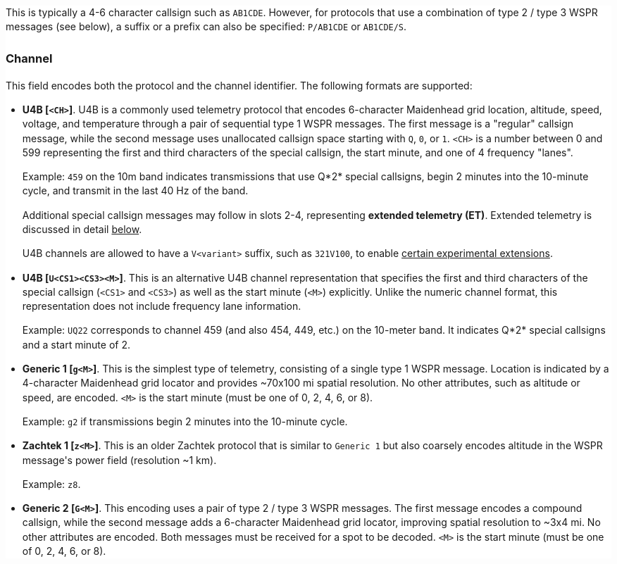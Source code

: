 This is typically a 4-6 character callsign such as `AB1CDE`. However, 
for protocols that use a combination of type 2 / type 3 WSPR messages 
(see below), a suffix or a prefix can also be specified: `P/AB1CDE` or 
`AB1CDE/S`.

### Channel

This field encodes both the protocol and the channel identifier. The 
following formats are supported:

- **U4B [`<CH>`]**. U4B is a commonly used telemetry protocol that 
encodes 6-character Maidenhead grid location, altitude, speed, voltage, 
and temperature through a pair of sequential type 1 WSPR messages. The 
first message is a "regular" callsign message, while the second message 
uses unallocated callsign space starting with `Q`, `0`, or `1`. `<CH>` 
is a number between 0 and 599 representing the first and third 
characters of the special callsign, the start minute, and one of 4 
frequency "lanes".

  Example: `459` on the 10m band indicates transmissions that use Q\*2\* 
special callsigns, begin 2 minutes into the 10-minute cycle, and 
transmit in the last 40 Hz of the band.

  Additional special callsign messages may follow in slots 2-4, 
representing **extended telemetry (ET)**. Extended telemetry is 
discussed in detail [below](#u4b-extended-telemetry).

  U4B channels are allowed to have a `V<variant>` suffix, such as 
`321V100`, to enable
[certain experimental extensions](#u4b-experimental-extensions).

- **U4B [`U<CS1><CS3><M>`]**. This is an alternative U4B channel 
representation that specifies the first and third characters of the 
special callsign (`<CS1>` and `<CS3>`) as well as the start minute 
(`<M>`) explicitly. Unlike the numeric channel format, this 
representation does not include frequency lane information.

  Example: `UQ22` corresponds to channel 459 (and also 454, 449, etc.) 
on the 10-meter band. It indicates Q\*2\* special callsigns and a start 
minute of 2.

- **Generic 1 [`g<M>`]**. This is the simplest type of telemetry, 
consisting of a single type 1 WSPR message. Location is indicated by a 
4-character Maidenhead grid locator and provides ~70x100 mi spatial 
resolution. No other attributes, such as altitude or speed, are encoded. 
`<M>` is the start minute (must be one of 0, 2, 4, 6, or 8).

  Example: `g2` if transmissions begin 2 minutes into the 10-minute cycle.

- **Zachtek 1 [`z<M>`]**. This is an older Zachtek protocol that is 
similar to `Generic 1` but also coarsely encodes altitude in the WSPR 
message's power field (resolution ~1 km).

  Example: `z8`.

- **Generic 2 [`G<M>`]**. This encoding uses a pair of type 2 / type 3 
WSPR messages. The first message encodes a compound callsign, while the 
second message adds a 6-character Maidenhead grid locator, improving 
spatial resolution to ~3x4 mi. No other attributes are encoded. Both 
messages must be received for a spot to be decoded. `<M>` is the start 
minute (must be one of 0, 2, 4, 6, or 8). 
